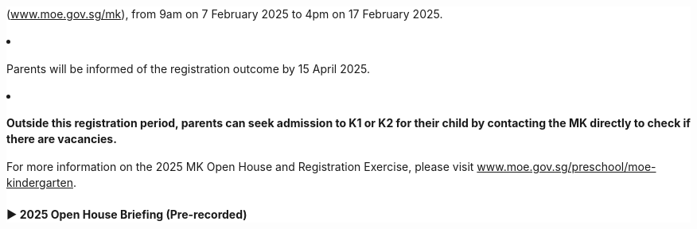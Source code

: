 (<a href="http://www.moe.gov.sg/mk" rel="noopener noreferrer nofollow" target="_blank">www.moe.gov.sg/mk</a>),
from 9am on 7 February 2025 to 4pm on 17 February 2025.</p>
</li>
<li>
<p>Parents will be informed of the registration outcome by 15 April 2025.</p>
</li>
<li>
<p><strong>Outside this registration period, parents can seek admission to K1 or K2 for their child by contacting the MK directly to check if there are vacancies.</strong>
</p>
</li>
</ul>
<p>For more information on the 2025 MK Open House and Registration Exercise,
please visit <a href="http://www.moe.gov.sg/preschool/moe-kindergarten" rel="noopener noreferrer nofollow" target="_blank">www.moe.gov.sg/preschool/moe-kindergarten</a>.</p>
<h4>▶️ 2025 Open House Briefing (Pre-recorded)</h4>
<div class="iframe-wrapper">
<iframe height="405" width="720" allowfullscreen="true" frameborder="0" src="https://player.vimeo.com/video/1052206754?badge=0&amp;autopause=0&amp;player_id=0&amp;app_id=58479"></iframe>
</div>
<p></p>